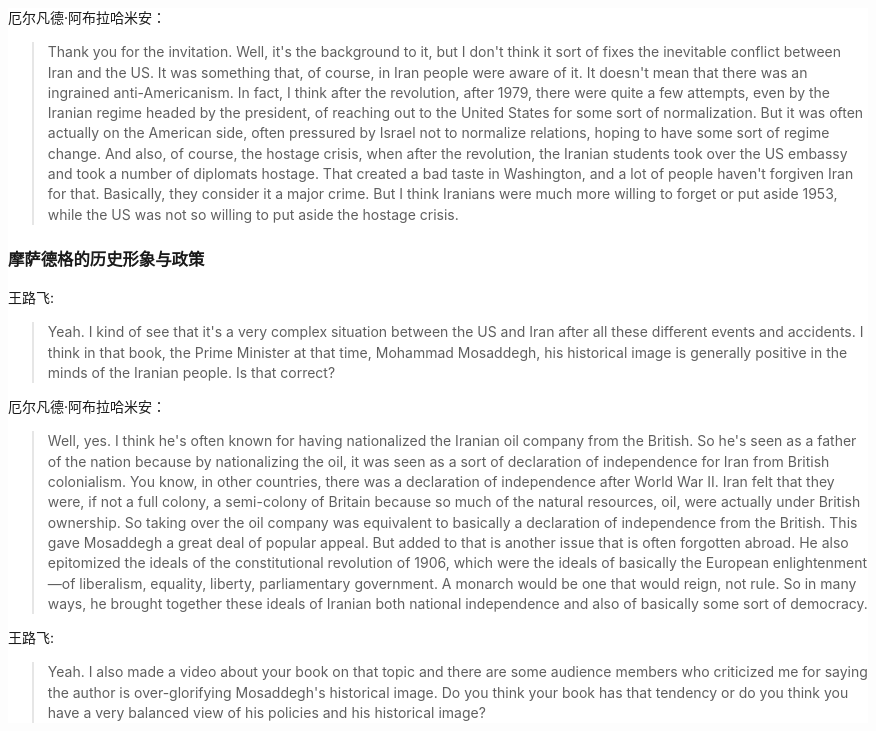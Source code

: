 厄尔凡德·阿布拉哈米安：

> Thank you for the invitation. Well, it's the background to it, but I
> don't think it sort of fixes the inevitable conflict between Iran and
> the US. It was something that, of course, in Iran people were aware of
> it. It doesn't mean that there was an ingrained anti-Americanism. In
> fact, I think after the revolution, after 1979, there were quite a few
> attempts, even by the Iranian regime headed by the president, of
> reaching out to the United States for some sort of normalization. But it
> was often actually on the American side, often pressured by Israel not
> to normalize relations, hoping to have some sort of regime change. And
> also, of course, the hostage crisis, when after the revolution, the
> Iranian students took over the US embassy and took a number of diplomats
> hostage. That created a bad taste in Washington, and a lot of people
> haven't forgiven Iran for that. Basically, they consider it a major
> crime. But I think Iranians were much more willing to forget or put
> aside 1953, while the US was not so willing to put aside the hostage
> crisis.

### 摩萨德格的历史形象与政策

王路飞:

> Yeah. I kind of see that it's a very complex situation between the US
> and Iran after all these different events and accidents. I think in that
> book, the Prime Minister at that time, Mohammad Mosaddegh, his
> historical image is generally positive in the minds of the Iranian
> people. Is that correct?

厄尔凡德·阿布拉哈米安：

> Well, yes. I think he's often known for having nationalized the Iranian
> oil company from the British. So he's seen as a father of the nation
> because by nationalizing the oil, it was seen as a sort of declaration
> of independence for Iran from British colonialism. You know, in other
> countries, there was a declaration of independence after World War II.
> Iran felt that they were, if not a full colony, a semi-colony of Britain
> because so much of the natural resources, oil, were actually under
> British ownership. So taking over the oil company was equivalent to
> basically a declaration of independence from the British. This gave
> Mosaddegh a great deal of popular appeal. But added to that is another
> issue that is often forgotten abroad. He also epitomized the ideals of
> the constitutional revolution of 1906, which were the ideals of
> basically the European enlightenment—of liberalism, equality, liberty,
> parliamentary government. A monarch would be one that would reign, not
> rule. So in many ways, he brought together these ideals of Iranian both
> national independence and also of basically some sort of democracy.

王路飞:

> Yeah. I also made a video about your book on that topic and there are
> some audience members who criticized me for saying the author is
> over-glorifying Mosaddegh's historical image. Do you think your book has
> that tendency or do you think you have a very balanced view of his
> policies and his historical image?
